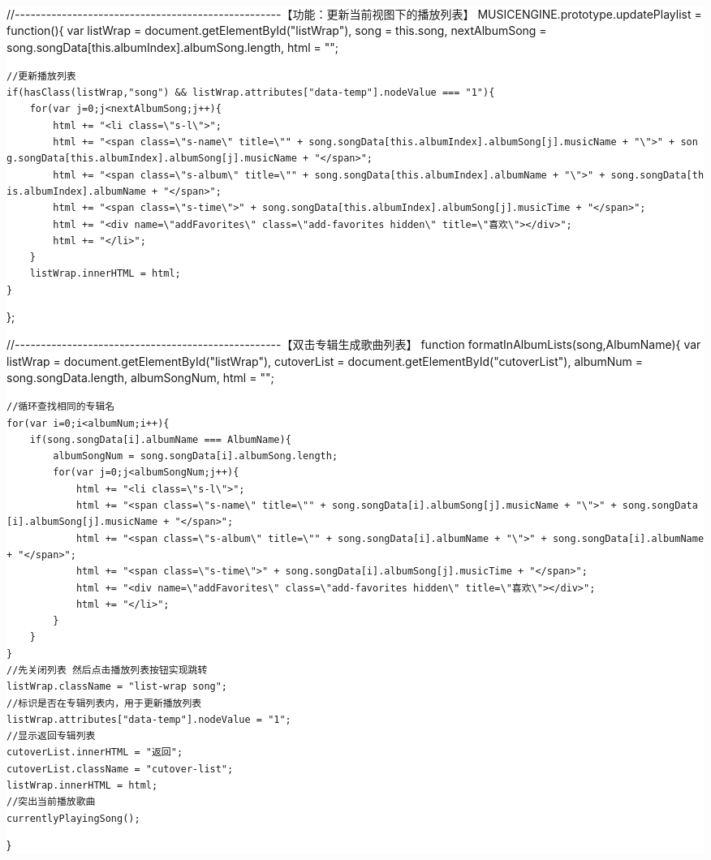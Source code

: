 //---------------------------------------------------【功能：更新当前视图下的播放列表】
MUSICENGINE.prototype.updatePlaylist = function(){
    var listWrap = document.getElementById("listWrap"),
        song = this.song,
        nextAlbumSong = song.songData[this.albumIndex].albumSong.length,
        html = "";

    //更新播放列表
    if(hasClass(listWrap,"song") && listWrap.attributes["data-temp"].nodeValue === "1"){
        for(var j=0;j<nextAlbumSong;j++){
            html += "<li class=\"s-l\">";
            html += "<span class=\"s-name\" title=\"" + song.songData[this.albumIndex].albumSong[j].musicName + "\">" + song.songData[this.albumIndex].albumSong[j].musicName + "</span>";
            html += "<span class=\"s-album\" title=\"" + song.songData[this.albumIndex].albumName + "\">" + song.songData[this.albumIndex].albumName + "</span>";
            html += "<span class=\"s-time\">" + song.songData[this.albumIndex].albumSong[j].musicTime + "</span>";
            html += "<div name=\"addFavorites\" class=\"add-favorites hidden\" title=\"喜欢\"></div>";
            html += "</li>";
        }
        listWrap.innerHTML = html;
    }
};

//---------------------------------------------------【双击专辑生成歌曲列表】
function formatInAlbumLists(song,AlbumName){
    var listWrap = document.getElementById("listWrap"),
        cutoverList = document.getElementById("cutoverList"),
        albumNum = song.songData.length,
        albumSongNum,
        html = "";

    //循环查找相同的专辑名
    for(var i=0;i<albumNum;i++){
        if(song.songData[i].albumName === AlbumName){
            albumSongNum = song.songData[i].albumSong.length;
            for(var j=0;j<albumSongNum;j++){
                html += "<li class=\"s-l\">";
                html += "<span class=\"s-name\" title=\"" + song.songData[i].albumSong[j].musicName + "\">" + song.songData[i].albumSong[j].musicName + "</span>";
                html += "<span class=\"s-album\" title=\"" + song.songData[i].albumName + "\">" + song.songData[i].albumName + "</span>";
                html += "<span class=\"s-time\">" + song.songData[i].albumSong[j].musicTime + "</span>";
                html += "<div name=\"addFavorites\" class=\"add-favorites hidden\" title=\"喜欢\"></div>";
                html += "</li>";
            }
        }
    }
    //先关闭列表 然后点击播放列表按钮实现跳转
    listWrap.className = "list-wrap song";
    //标识是否在专辑列表内，用于更新播放列表
    listWrap.attributes["data-temp"].nodeValue = "1";
    //显示返回专辑列表
    cutoverList.innerHTML = "返回";
    cutoverList.className = "cutover-list";
    listWrap.innerHTML = html;
    //突出当前播放歌曲
    currentlyPlayingSong();
}
